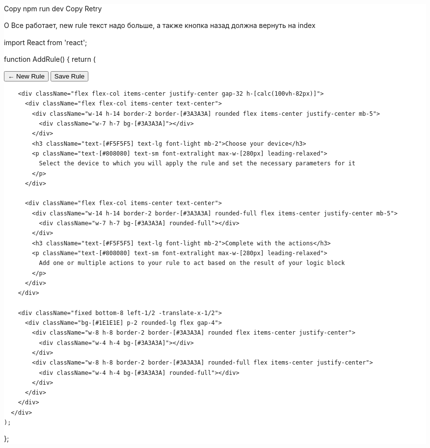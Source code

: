 Copy
npm run dev
Copy
Retry



O
Все работает, new rule текст надо больше, а также кнопка назад должна вернуть на index

import React from 'react';

function AddRule() {
    return (
      <div className="bg-[#1E1E1E] h-screen overflow-hidden">
        <div className="px-8 py-6 bg-[#2B2B2B] flex justify-between items-center border-b border-[#3A3A3A]">
          <button className="text-[#F5F5F5] text-sm font-light flex items-center gap-2">
            ← New Rule
          </button>
          <button className="bg-[#5A392E] text-[#FF4D00] px-6 py-2 rounded-lg text-sm">
            Save Rule
          </button>
        </div>

        <div className="flex flex-col items-center justify-center gap-32 h-[calc(100vh-82px)]">
          <div className="flex flex-col items-center text-center">
            <div className="w-14 h-14 border-2 border-[#3A3A3A] rounded flex items-center justify-center mb-5">
              <div className="w-7 h-7 bg-[#3A3A3A]"></div>
            </div>
            <h3 className="text-[#F5F5F5] text-lg font-light mb-2">Choose your device</h3>
            <p className="text-[#808080] text-sm font-extralight max-w-[280px] leading-relaxed">
              Select the device to which you will apply the rule and set the necessary parameters for it
            </p>
          </div>

          <div className="flex flex-col items-center text-center">
            <div className="w-14 h-14 border-2 border-[#3A3A3A] rounded-full flex items-center justify-center mb-5">
              <div className="w-7 h-7 bg-[#3A3A3A] rounded-full"></div>
            </div>
            <h3 className="text-[#F5F5F5] text-lg font-light mb-2">Complete with the actions</h3>
            <p className="text-[#808080] text-sm font-extralight max-w-[280px] leading-relaxed">
              Add one or multiple actions to your rule to act based on the result of your logic block
            </p>
          </div>
        </div>

        <div className="fixed bottom-8 left-1/2 -translate-x-1/2">
          <div className="bg-[#1E1E1E] p-2 rounded-lg flex gap-4">
            <div className="w-8 h-8 border-2 border-[#3A3A3A] rounded flex items-center justify-center">
              <div className="w-4 h-4 bg-[#3A3A3A]"></div>
            </div>
            <div className="w-8 h-8 border-2 border-[#3A3A3A] rounded-full flex items-center justify-center">
              <div className="w-4 h-4 bg-[#3A3A3A] rounded-full"></div>
            </div>
          </div>
        </div>
      </div>
    );
   };
